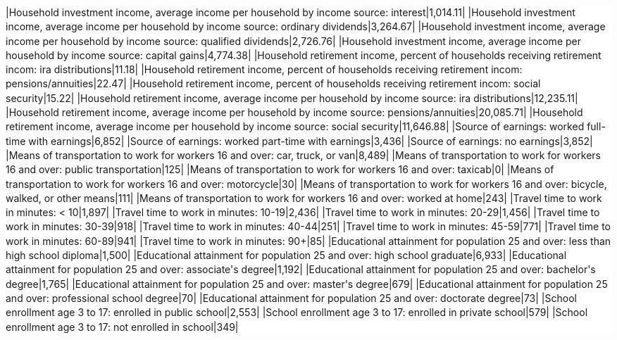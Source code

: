 |Household investment income, average income per household by income source: interest|1,014.11|
|Household investment income, average income per household by income source: ordinary dividends|3,264.67|
|Household investment income, average income per household by income source: qualified dividends|2,726.76|
|Household investment income, average income per household by income source: capital gains|4,774.38|
|Household retirement income, percent of households receiving retirement incom: ira distributions|11.18|
|Household retirement income, percent of households receiving retirement incom: pensions/annuities|22.47|
|Household retirement income, percent of households receiving retirement incom: social security|15.22|
|Household retirement income, average income per household by income source: ira distributions|12,235.11|
|Household retirement income, average income per household by income source: pensions/annuities|20,085.71|
|Household retirement income, average income per household by income source: social security|11,646.88|
|Source of earnings: worked full-time with earnings|6,852|
|Source of earnings: worked part-time with earnings|3,436|
|Source of earnings: no earnings|3,852|
|Means of transportation to work for workers 16 and over: car, truck, or van|8,489|
|Means of transportation to work for workers 16 and over: public transportation|125|
|Means of transportation to work for workers 16 and over: taxicab|0|
|Means of transportation to work for workers 16 and over: motorcycle|30|
|Means of transportation to work for workers 16 and over: bicycle, walked, or other means|111|
|Means of transportation to work for workers 16 and over: worked at home|243|
|Travel time to work in minutes: < 10|1,897|
|Travel time to work in minutes: 10-19|2,436|
|Travel time to work in minutes: 20-29|1,456|
|Travel time to work in minutes: 30-39|918|
|Travel time to work in minutes: 40-44|251|
|Travel time to work in minutes: 45-59|771|
|Travel time to work in minutes: 60-89|941|
|Travel time to work in minutes: 90+|85|
|Educational attainment for population 25 and over: less than high school diploma|1,500|
|Educational attainment for population 25 and over: high school graduate|6,933|
|Educational attainment for population 25 and over: associate's degree|1,192|
|Educational attainment for population 25 and over: bachelor's degree|1,765|
|Educational attainment for population 25 and over: master's degree|679|
|Educational attainment for population 25 and over: professional school degree|70|
|Educational attainment for population 25 and over: doctorate degree|73|
|School enrollment age 3 to 17: enrolled in public school|2,553|
|School enrollment age 3 to 17: enrolled in private school|579|
|School enrollment age 3 to 17: not enrolled in school|349|
